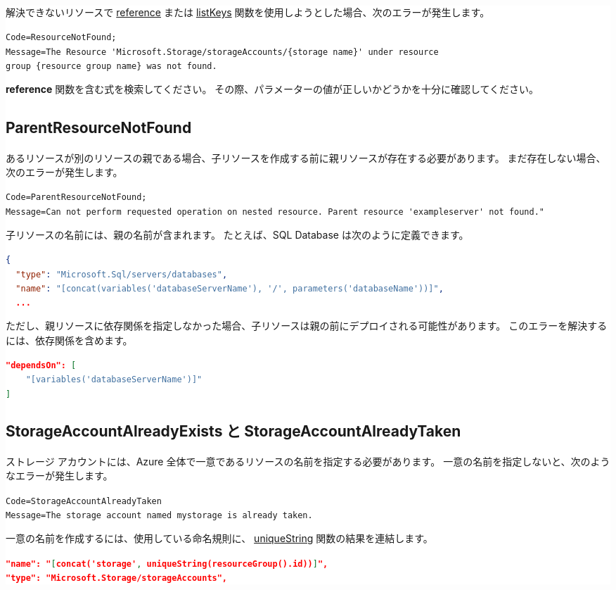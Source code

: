解決できないリソースで [reference](resource-group-template-functions-resource.md#reference) または [listKeys](resource-group-template-functions-resource.md#listkeys) 関数を使用しようとした場合、次のエラーが発生します。

```
Code=ResourceNotFound;
Message=The Resource 'Microsoft.Storage/storageAccounts/{storage name}' under resource
group {resource group name} was not found.
```

**reference** 関数を含む式を検索してください。 その際、パラメーターの値が正しいかどうかを十分に確認してください。

## <a name="parentresourcenotfound"></a>ParentResourceNotFound

あるリソースが別のリソースの親である場合、子リソースを作成する前に親リソースが存在する必要があります。 まだ存在しない場合、次のエラーが発生します。

```
Code=ParentResourceNotFound;
Message=Can not perform requested operation on nested resource. Parent resource 'exampleserver' not found."
```

子リソースの名前には、親の名前が含まれます。 たとえば、SQL Database は次のように定義できます。

```json
{
  "type": "Microsoft.Sql/servers/databases",
  "name": "[concat(variables('databaseServerName'), '/', parameters('databaseName'))]",
  ...
```

ただし、親リソースに依存関係を指定しなかった場合、子リソースは親の前にデプロイされる可能性があります。 このエラーを解決するには、依存関係を含めます。

```json
"dependsOn": [
    "[variables('databaseServerName')]"
]
```

<a id="storagenamenotunique" />

## <a name="storageaccountalreadyexists-and-storageaccountalreadytaken"></a>StorageAccountAlreadyExists と StorageAccountAlreadyTaken
ストレージ アカウントには、Azure 全体で一意であるリソースの名前を指定する必要があります。 一意の名前を指定しないと、次のようなエラーが発生します。

```
Code=StorageAccountAlreadyTaken
Message=The storage account named mystorage is already taken.
```

一意の名前を作成するには、使用している命名規則に、 [uniqueString](resource-group-template-functions-string.md#uniquestring) 関数の結果を連結します。

```json
"name": "[concat('storage', uniqueString(resourceGroup().id))]",
"type": "Microsoft.Storage/storageAccounts",
```
